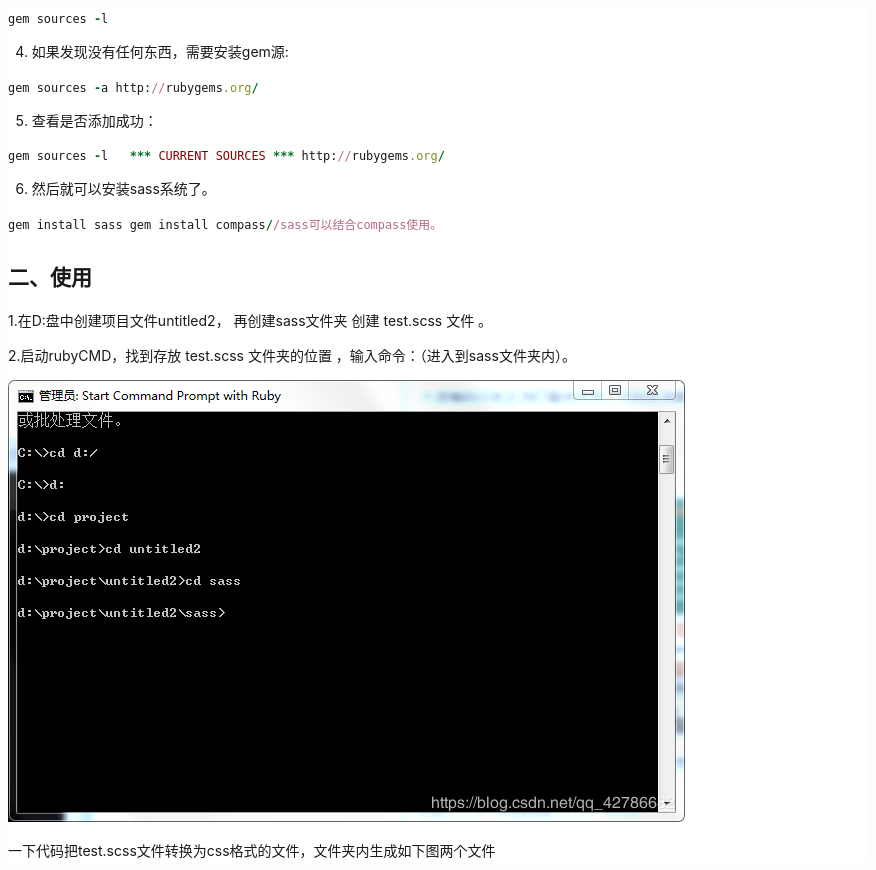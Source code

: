 ```ruby
gem sources -l
```

4. 如果发现没有任何东西，需要安装gem源:

```ruby
gem sources -a http://rubygems.org/
```

5. 查看是否添加成功：

```ruby
gem sources -l   *** CURRENT SOURCES *** http://rubygems.org/
```

6. 然后就可以安装sass系统了。

```ruby
gem install sass gem install compass//sass可以结合compass使用。
```





## 二、使用

1.在D:盘中创建项目文件untitled2， 再创建sass文件夹 创建 test.scss 文件 。

2.启动rubyCMD，找到存放 test.scss 文件夹的位置 ，输入命令：（进入到sass文件夹内）。

![img](/assets/images/blog-images/other/2019123102.png)

一下代码把test.scss文件转换为css格式的文件，文件夹内生成如下图两个文件
